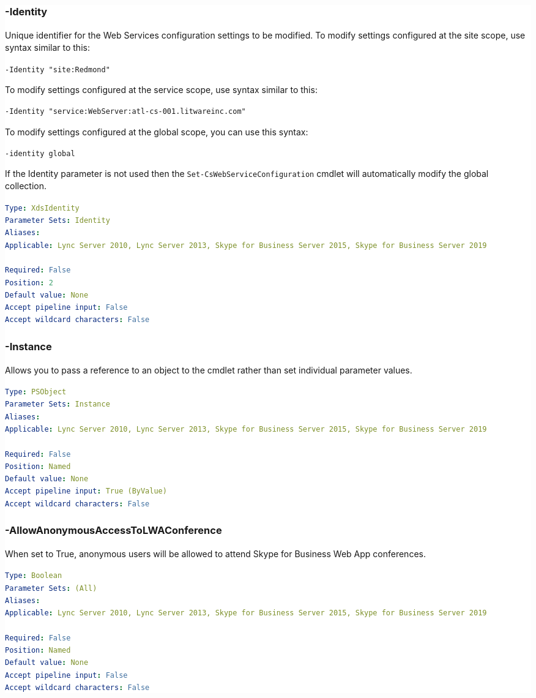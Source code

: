 ### -Identity

Unique identifier for the Web Services configuration settings to be modified.
To modify settings configured at the site scope, use syntax similar to this:

`-Identity "site:Redmond"`

To modify settings configured at the service scope, use syntax similar to this:

`-Identity "service:WebServer:atl-cs-001.litwareinc.com"`

To modify settings configured at the global scope, you can use this syntax:

`-identity global`

If the Identity parameter is not used then the `Set-CsWebServiceConfiguration` cmdlet will automatically modify the global collection.

```yaml
Type: XdsIdentity
Parameter Sets: Identity
Aliases:
Applicable: Lync Server 2010, Lync Server 2013, Skype for Business Server 2015, Skype for Business Server 2019

Required: False
Position: 2
Default value: None
Accept pipeline input: False
Accept wildcard characters: False
```

### -Instance

Allows you to pass a reference to an object to the cmdlet rather than set individual parameter values.

```yaml
Type: PSObject
Parameter Sets: Instance
Aliases:
Applicable: Lync Server 2010, Lync Server 2013, Skype for Business Server 2015, Skype for Business Server 2019

Required: False
Position: Named
Default value: None
Accept pipeline input: True (ByValue)
Accept wildcard characters: False
```

### -AllowAnonymousAccessToLWAConference

When set to True, anonymous users will be allowed to attend Skype for Business Web App conferences.

```yaml
Type: Boolean
Parameter Sets: (All)
Aliases:
Applicable: Lync Server 2010, Lync Server 2013, Skype for Business Server 2015, Skype for Business Server 2019

Required: False
Position: Named
Default value: None
Accept pipeline input: False
Accept wildcard characters: False
```
